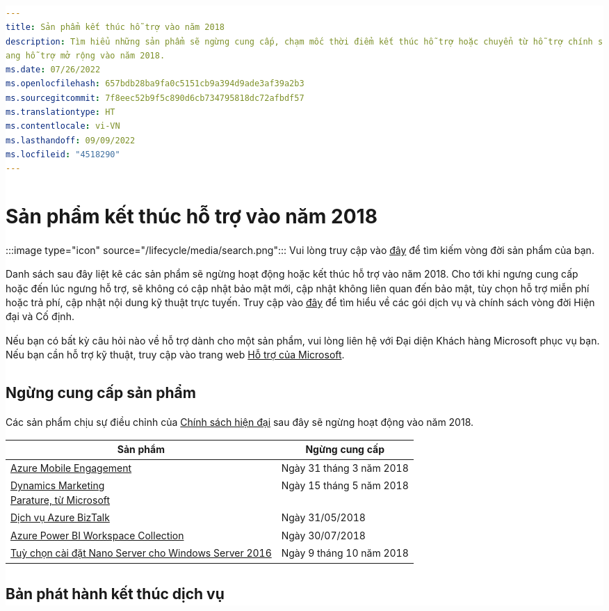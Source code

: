 ```yaml
---
title: Sản phẩm kết thúc hỗ trợ vào năm 2018
description: Tìm hiểu những sản phẩm sẽ ngừng cung cấp, chạm mốc thời điểm kết thúc hỗ trợ hoặc chuyển từ hỗ trợ chính sang hỗ trợ mở rộng vào năm 2018.
ms.date: 07/26/2022
ms.openlocfilehash: 657bdb28ba9fa0c5151cb9a394d9ade3af39a2b3
ms.sourcegitcommit: 7f8eec52b9f5c890d6cb734795818dc72afbdf57
ms.translationtype: HT
ms.contentlocale: vi-VN
ms.lasthandoff: 09/09/2022
ms.locfileid: "4518290"
---
```

# <a name="products-ending-support-in-2018"></a>Sản phẩm kết thúc hỗ trợ vào năm 2018

:::image type="icon" source="/lifecycle/media/search.png":::
Vui lòng truy cập vào [đây](/lifecycle/products/) để tìm kiếm vòng đời sản phẩm của bạn.

Danh sách sau đây liệt kê các sản phẩm sẽ ngừng hoạt động hoặc kết thúc hỗ trợ vào năm 2018. Cho tới khi ngưng cung cấp hoặc đến lúc ngưng hỗ trợ, sẽ không có cập nhật bảo mật mới, cập nhật không liên quan đến bảo mật, tùy chọn hỗ trợ miễn phí hoặc trả phí, cập nhật nội dung kỹ thuật trực tuyến. Truy cập vào [đây](/lifecycle/overview/product-end-of-support-overview) để tìm hiểu về các gói dịch vụ và chính sách vòng đời Hiện đại và Cố định.

Nếu bạn có bất kỳ câu hỏi nào về hỗ trợ dành cho một sản phẩm, vui lòng liên hệ với Đại diện Khách hàng Microsoft phục vụ bạn. Nếu bạn cần hỗ trợ kỹ thuật, truy cập vào trang web [Hỗ trợ của Microsoft](https://support.microsoft.com/contactus/?ws=support).

## <a name="product-retirements"></a>Ngừng cung cấp sản phẩm

Các sản phẩm chịu sự điều chỉnh của [Chính sách hiện đại](/lifecycle/policies/modern) sau đây sẽ ngừng hoạt động vào năm 2018.

| Sản phẩm | Ngừng cung cấp |
| --- | --- |
| [Azure Mobile Engagement](/lifecycle/products/azure-mobile-engagement?branch=live)<br> | Ngày 31 tháng 3 năm 2018 |
| [Dynamics Marketing](/lifecycle/products/dynamics-marketing?branch=live)<br>[Parature, từ Microsoft](/lifecycle/products/parature-from-microsoft?branch=live)<br> | Ngày 15 tháng 5 năm 2018 |
| [Dịch vụ Azure BizTalk](/lifecycle/products/azure-biztalk-services?branch=live)<br> | Ngày 31/05/2018 |
| [Azure Power BI Workspace Collection](/lifecycle/products/azure-power-bi-workspace-collection?branch=live)<br> | Ngày 30/07/2018 |
| [Tuỳ chọn cài đặt Nano Server cho Windows Server 2016](/lifecycle/products/windows-server-2016-nano-server-installation-option?branch=live)<br> | Ngày 9 tháng 10 năm 2018 |


## <a name="release-end-of-servicing"></a>Bản phát hành kết thúc dịch vụ
